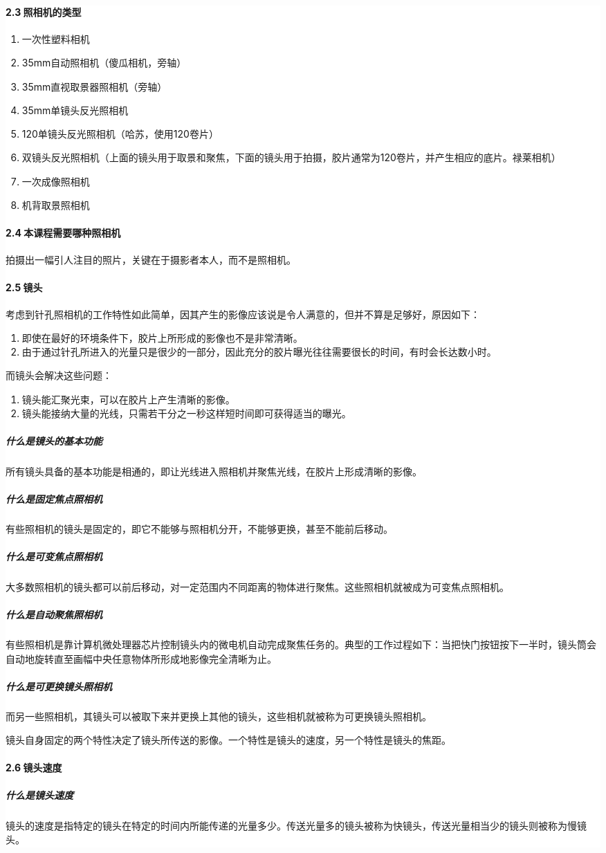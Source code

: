 #### 2.3 照相机的类型

1. 一次性塑料相机

2. 35mm自动照相机（傻瓜相机，旁轴）

3. 35mm直视取景器照相机（旁轴）

4. 35mm单镜头反光照相机

5. 120单镜头反光照相机（哈苏，使用120卷片）

6. 双镜头反光照相机（上面的镜头用于取景和聚焦，下面的镜头用于拍摄，胶片通常为120卷片，并产生相应的底片。禄莱相机）

7. 一次成像照相机
8. 机背取景照相机

#### 2.4 本课程需要哪种照相机

拍摄出一幅引人注目的照片，关键在于摄影者本人，而不是照相机。

#### 2.5  镜头

考虑到针孔照相机的工作特性如此简单，因其产生的影像应该说是令人满意的，但并不算是足够好，原因如下：

1. 即使在最好的环境条件下，胶片上所形成的影像也不是非常清晰。
2. 由于通过针孔所进入的光量只是很少的一部分，因此充分的胶片曝光往往需要很长的时间，有时会长达数小时。

而镜头会解决这些问题：

1. 镜头能汇聚光束，可以在胶片上产生清晰的影像。
2. 镜头能接纳大量的光线，只需若干分之一秒这样短时间即可获得适当的曝光。

##### 什么是镜头的基本功能

所有镜头具备的基本功能是相通的，即让光线进入照相机并聚焦光线，在胶片上形成清晰的影像。

##### 什么是固定焦点照相机

有些照相机的镜头是固定的，即它不能够与照相机分开，不能够更换，甚至不能前后移动。

##### 什么是可变焦点照相机

大多数照相机的镜头都可以前后移动，对一定范围内不同距离的物体进行聚焦。这些照相机就被成为可变焦点照相机。

##### 什么是自动聚焦照相机

有些照相机是靠计算机微处理器芯片控制镜头内的微电机自动完成聚焦任务的。典型的工作过程如下：当把快门按钮按下一半时，镜头筒会自动地旋转直至画幅中央任意物体所形成地影像完全清晰为止。

##### 什么是可更换镜头照相机

而另一些照相机，其镜头可以被取下来并更换上其他的镜头，这些相机就被称为可更换镜头照相机。

镜头自身固定的两个特性决定了镜头所传送的影像。一个特性是镜头的速度，另一个特性是镜头的焦距。

#### 2.6 镜头速度

##### 什么是镜头速度

镜头的速度是指特定的镜头在特定的时间内所能传递的光量多少。传送光量多的镜头被称为快镜头，传送光量相当少的镜头则被称为慢镜头。
